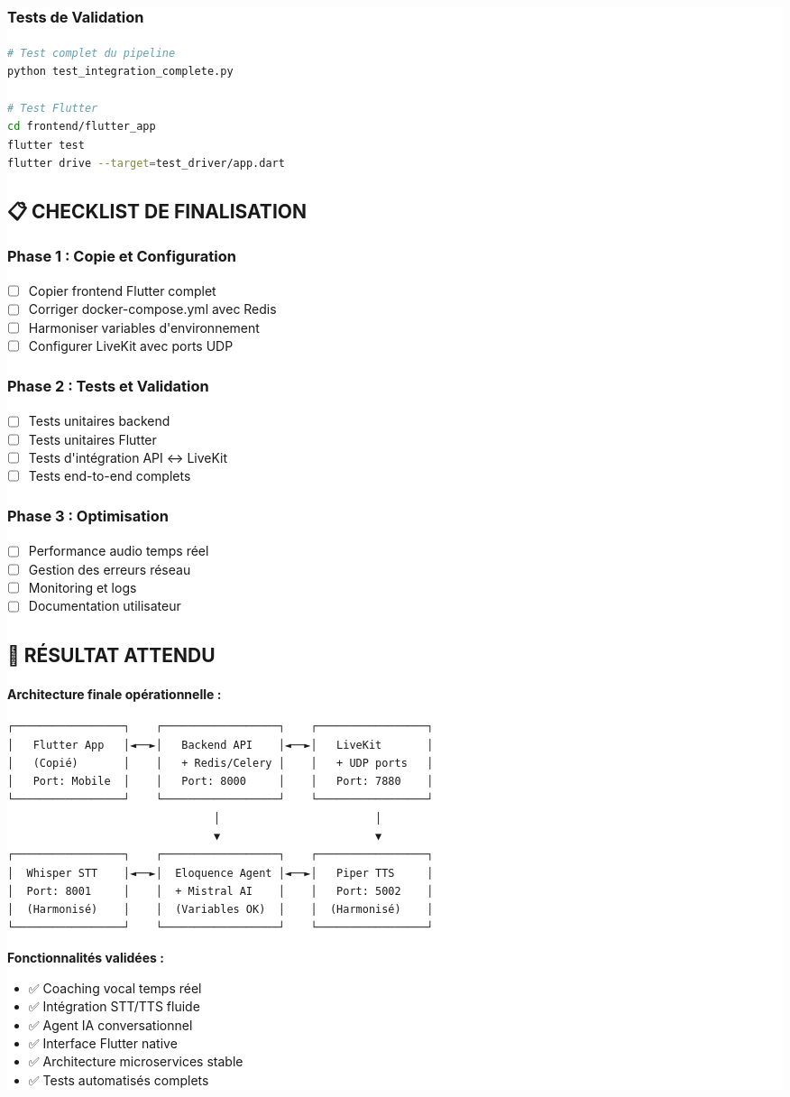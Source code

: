 ### **Tests de Validation**
```bash
# Test complet du pipeline
python test_integration_complete.py

# Test Flutter
cd frontend/flutter_app
flutter test
flutter drive --target=test_driver/app.dart
```

## 📋 **CHECKLIST DE FINALISATION**

### **Phase 1 : Copie et Configuration**
- [ ] Copier frontend Flutter complet
- [ ] Corriger docker-compose.yml avec Redis
- [ ] Harmoniser variables d'environnement
- [ ] Configurer LiveKit avec ports UDP

### **Phase 2 : Tests et Validation**
- [ ] Tests unitaires backend
- [ ] Tests unitaires Flutter
- [ ] Tests d'intégration API ↔ LiveKit
- [ ] Tests end-to-end complets

### **Phase 3 : Optimisation**
- [ ] Performance audio temps réel
- [ ] Gestion des erreurs réseau
- [ ] Monitoring et logs
- [ ] Documentation utilisateur

## 🎯 **RÉSULTAT ATTENDU**

**Architecture finale opérationnelle :**
```
┌─────────────────┐    ┌──────────────────┐    ┌─────────────────┐
│   Flutter App   │◄──►│   Backend API    │◄──►│   LiveKit       │
│   (Copié)       │    │   + Redis/Celery │    │   + UDP ports   │
│   Port: Mobile  │    │   Port: 8000     │    │   Port: 7880    │
└─────────────────┘    └──────────────────┘    └─────────────────┘
                                │                        │
                                ▼                        ▼
┌─────────────────┐    ┌──────────────────┐    ┌─────────────────┐
│  Whisper STT    │◄──►│  Eloquence Agent │◄──►│   Piper TTS     │
│  Port: 8001     │    │  + Mistral AI    │    │   Port: 5002    │
│  (Harmonisé)    │    │  (Variables OK)  │    │  (Harmonisé)    │
└─────────────────┘    └──────────────────┘    └─────────────────┘
```

**Fonctionnalités validées :**
- ✅ Coaching vocal temps réel
- ✅ Intégration STT/TTS fluide
- ✅ Agent IA conversationnel
- ✅ Interface Flutter native
- ✅ Architecture microservices stable
- ✅ Tests automatisés complets
